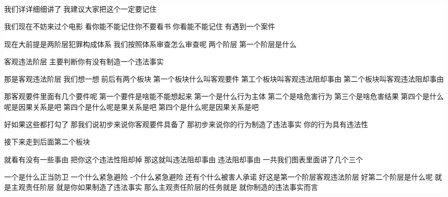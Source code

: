 我们详详细细讲了
我建议大家把这个一定要记住

我们现在不妨来过个电影
看你能不能记住你不要看书
你看能不能记住
有遇到一个案件

现在大前提是两阶层犯罪构成体系
我们按照体系审查怎么审查呢
两个阶层
第一个阶层是什么

客观违法阶层
主要判断你有没有制造一个违法事实

那是客观违法阶层
我们想一想
前后有两个板块
第一个板块什么叫客观要件
第工个板块叫客观违法阻却事由
第二个板块叫客观违法阻却事由

那客观要件里面有几个要件呢
第一个要件是啥能不能想起来
第一个是什么行为主体
第二个是啥危害行为
第三个是啥危害结果
第四个是什么呢是因果关系是吧
第四个是什么呢是果关系是吧
第四个是什么呢是因果关系是吧

好如果这些都打勾了
那我们说初步来说你客观要件具备了
那初步来说你的行为制造了违法事实
你的行为具有违法性

接下来走到后面第二个板块

就看有没有一些事由
把你这个违法性阻却掉
那这就叫违法阻却事由
违法阻却事由
一共我们图表里面讲了几个三个

一个是什么正当防卫
一个什么紧急避险
-个什么紧急避险
还有个什么被害人承诺
好这是第一个阶层客观违法阶层
好第二个阶层是什么呢
就是主观责任阶层
就是你如果制造了违法事实
那么主观责任阶层的任务就是
就你制造的违法事实而言
